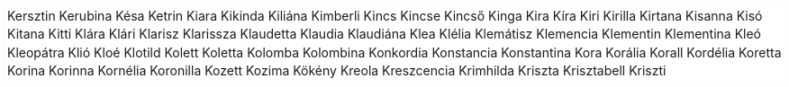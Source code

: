 Kersztin
Kerubina
Késa
Ketrin
Kiara
Kikinda
Kiliána
Kimberli
Kincs
Kincse
Kincső
Kinga
Kira
Kíra
Kiri
Kirilla
Kirtana
Kisanna
Kisó
Kitana
Kitti
Klára
Klári
Klarisz
Klarissza
Klaudetta
Klaudia
Klaudiána
Klea
Klélia
Klemátisz
Klemencia
Klementin
Klementina
Kleó
Kleopátra
Klió
Kloé
Klotild
Kolett
Koletta
Kolomba
Kolombina
Konkordia
Konstancia
Konstantina
Kora
Korália
Korall
Kordélia
Koretta
Korina
Korinna
Kornélia
Koronilla
Kozett
Kozima
Kökény
Kreola
Kreszcencia
Krimhilda
Kriszta
Krisztabell
Kriszti